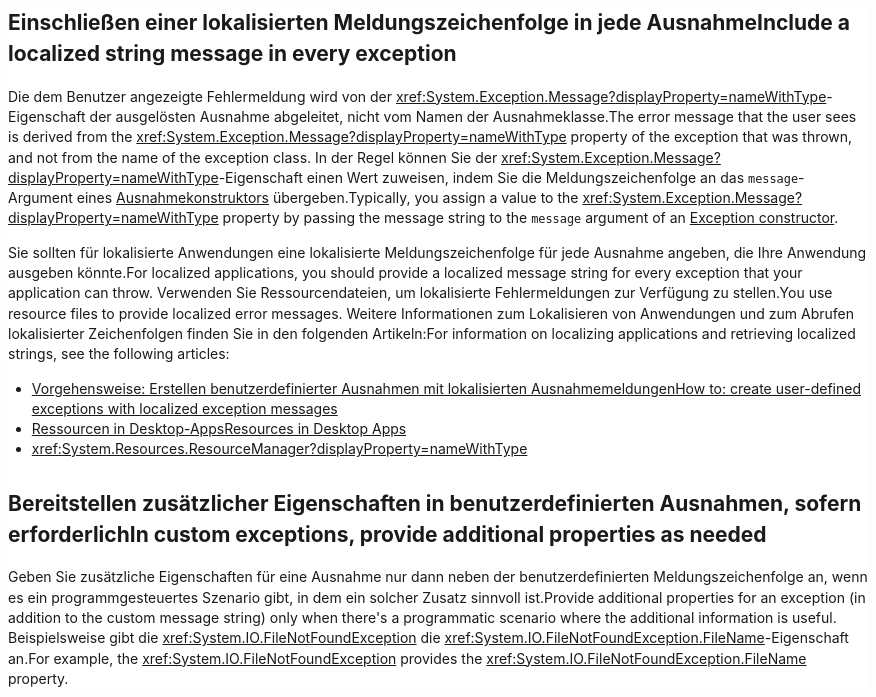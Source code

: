 ## <a name="include-a-localized-string-message-in-every-exception"></a><span data-ttu-id="e61fc-169">Einschließen einer lokalisierten Meldungszeichenfolge in jede Ausnahme</span><span class="sxs-lookup"><span data-stu-id="e61fc-169">Include a localized string message in every exception</span></span>

<span data-ttu-id="e61fc-170">Die dem Benutzer angezeigte Fehlermeldung wird von der <xref:System.Exception.Message?displayProperty=nameWithType>-Eigenschaft der ausgelösten Ausnahme abgeleitet, nicht vom Namen der Ausnahmeklasse.</span><span class="sxs-lookup"><span data-stu-id="e61fc-170">The error message that the user sees is derived from the <xref:System.Exception.Message?displayProperty=nameWithType> property of the exception that was thrown, and not from the name of the exception class.</span></span> <span data-ttu-id="e61fc-171">In der Regel können Sie der <xref:System.Exception.Message?displayProperty=nameWithType>-Eigenschaft einen Wert zuweisen, indem Sie die Meldungszeichenfolge an das `message`-Argument eines [Ausnahmekonstruktors](xref:System.Exception.%23ctor%2A) übergeben.</span><span class="sxs-lookup"><span data-stu-id="e61fc-171">Typically, you assign a value to the <xref:System.Exception.Message?displayProperty=nameWithType>  property by passing the message string to the `message` argument of an [Exception constructor](xref:System.Exception.%23ctor%2A).</span></span>

<span data-ttu-id="e61fc-172">Sie sollten für lokalisierte Anwendungen eine lokalisierte Meldungszeichenfolge für jede Ausnahme angeben, die Ihre Anwendung ausgeben könnte.</span><span class="sxs-lookup"><span data-stu-id="e61fc-172">For localized applications, you should provide a localized message string for every exception that your application can throw.</span></span> <span data-ttu-id="e61fc-173">Verwenden Sie Ressourcendateien, um lokalisierte Fehlermeldungen zur Verfügung zu stellen.</span><span class="sxs-lookup"><span data-stu-id="e61fc-173">You use resource files to provide localized error messages.</span></span> <span data-ttu-id="e61fc-174">Weitere Informationen zum Lokalisieren von Anwendungen und zum Abrufen lokalisierter Zeichenfolgen finden Sie in den folgenden Artikeln:</span><span class="sxs-lookup"><span data-stu-id="e61fc-174">For information on localizing applications and retrieving localized strings, see the following articles:</span></span>

- [<span data-ttu-id="e61fc-175">Vorgehensweise: Erstellen benutzerdefinierter Ausnahmen mit lokalisierten Ausnahmemeldungen</span><span class="sxs-lookup"><span data-stu-id="e61fc-175">How to: create user-defined exceptions with localized exception messages</span></span>](how-to-create-localized-exception-messages.md)
- [<span data-ttu-id="e61fc-176">Ressourcen in Desktop-Apps</span><span class="sxs-lookup"><span data-stu-id="e61fc-176">Resources in Desktop Apps</span></span>](../../framework/resources/index.md)
- <xref:System.Resources.ResourceManager?displayProperty=nameWithType>

## <a name="in-custom-exceptions-provide-additional-properties-as-needed"></a><span data-ttu-id="e61fc-177">Bereitstellen zusätzlicher Eigenschaften in benutzerdefinierten Ausnahmen, sofern erforderlich</span><span class="sxs-lookup"><span data-stu-id="e61fc-177">In custom exceptions, provide additional properties as needed</span></span>

<span data-ttu-id="e61fc-178">Geben Sie zusätzliche Eigenschaften für eine Ausnahme nur dann neben der benutzerdefinierten Meldungszeichenfolge an, wenn es ein programmgesteuertes Szenario gibt, in dem ein solcher Zusatz sinnvoll ist.</span><span class="sxs-lookup"><span data-stu-id="e61fc-178">Provide additional properties for an exception (in addition to the custom message string) only when there's a programmatic scenario where the additional information is useful.</span></span> <span data-ttu-id="e61fc-179">Beispielsweise gibt die <xref:System.IO.FileNotFoundException> die <xref:System.IO.FileNotFoundException.FileName>-Eigenschaft an.</span><span class="sxs-lookup"><span data-stu-id="e61fc-179">For example, the <xref:System.IO.FileNotFoundException> provides the <xref:System.IO.FileNotFoundException.FileName> property.</span></span>
